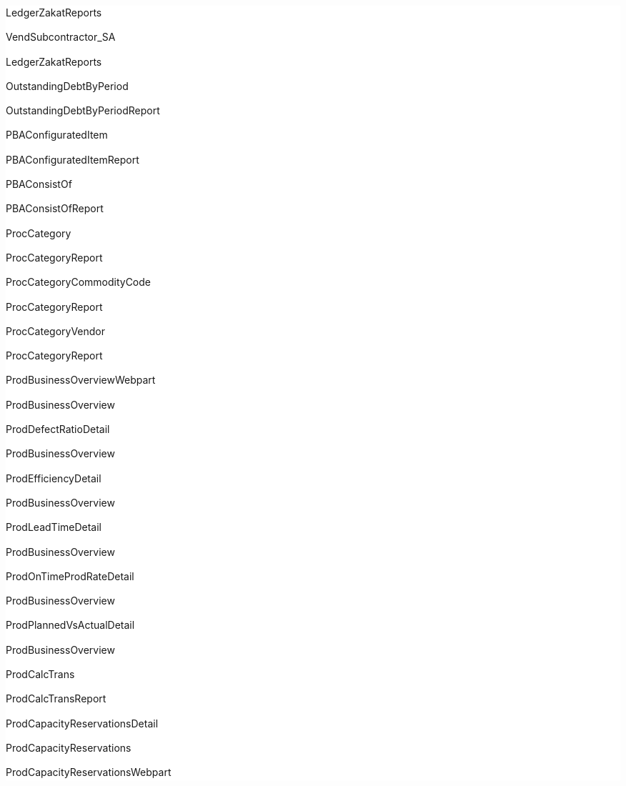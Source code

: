 <td><p>LedgerZakatReports</p></td>
</tr>
<tr class="odd">
<td><p>VendSubcontractor_SA</p></td>
<td><p>LedgerZakatReports</p></td>
</tr>
<tr class="even">
<td><p>OutstandingDebtByPeriod</p></td>
<td><p>OutstandingDebtByPeriodReport</p></td>
</tr>
<tr class="odd">
<td><p>PBAConfiguratedItem</p></td>
<td><p>PBAConfiguratedItemReport</p></td>
</tr>
<tr class="even">
<td><p>PBAConsistOf</p></td>
<td><p>PBAConsistOfReport</p></td>
</tr>
<tr class="odd">
<td><p>ProcCategory</p></td>
<td><p>ProcCategoryReport</p></td>
</tr>
<tr class="even">
<td><p>ProcCategoryCommodityCode</p></td>
<td><p>ProcCategoryReport</p></td>
</tr>
<tr class="odd">
<td><p>ProcCategoryVendor</p></td>
<td><p>ProcCategoryReport</p></td>
</tr>
<tr class="even">
<td><p>ProdBusinessOverviewWebpart</p></td>
<td><p>ProdBusinessOverview</p></td>
</tr>
<tr class="odd">
<td><p>ProdDefectRatioDetail</p></td>
<td><p>ProdBusinessOverview</p></td>
</tr>
<tr class="even">
<td><p>ProdEfficiencyDetail</p></td>
<td><p>ProdBusinessOverview</p></td>
</tr>
<tr class="odd">
<td><p>ProdLeadTimeDetail</p></td>
<td><p>ProdBusinessOverview</p></td>
</tr>
<tr class="even">
<td><p>ProdOnTimeProdRateDetail</p></td>
<td><p>ProdBusinessOverview</p></td>
</tr>
<tr class="odd">
<td><p>ProdPlannedVsActualDetail</p></td>
<td><p>ProdBusinessOverview</p></td>
</tr>
<tr class="even">
<td><p>ProdCalcTrans</p></td>
<td><p>ProdCalcTransReport</p></td>
</tr>
<tr class="odd">
<td><p>ProdCapacityReservationsDetail</p></td>
<td><p>ProdCapacityReservations</p></td>
</tr>
<tr class="even">
<td><p>ProdCapacityReservationsWebpart</p></td>